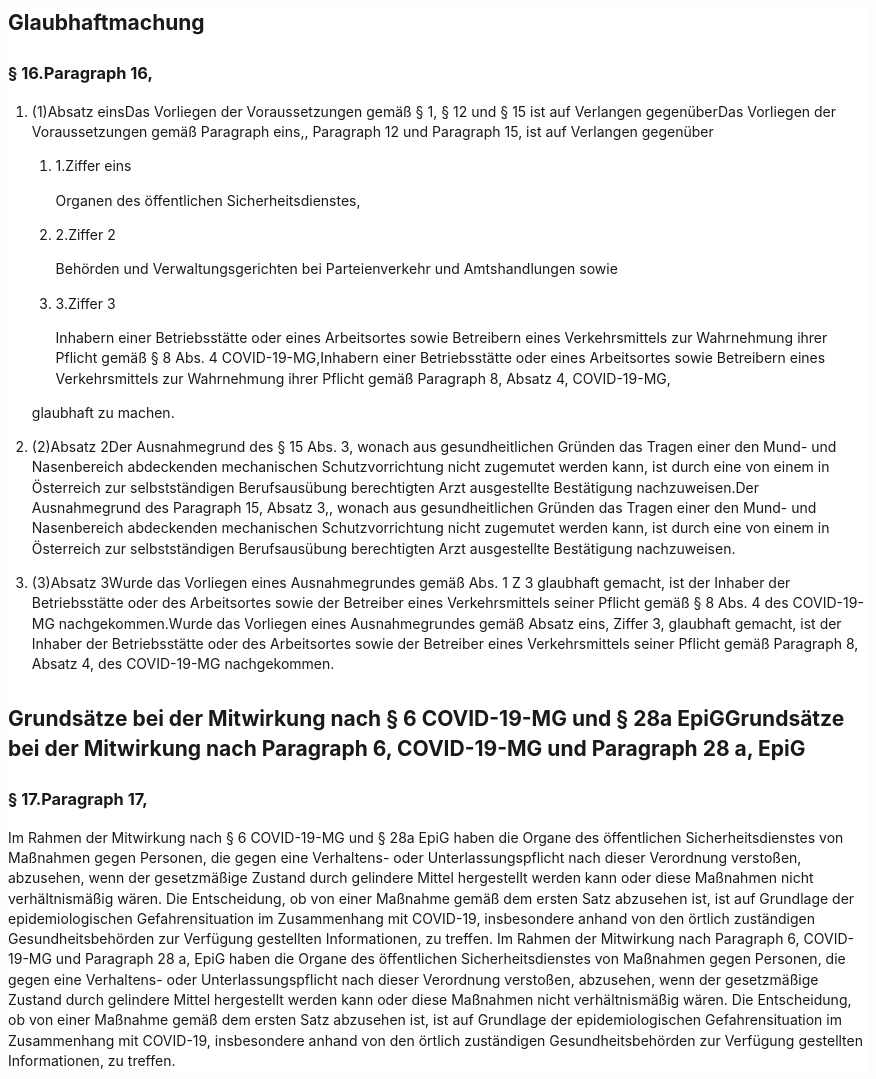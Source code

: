 
Glaubhaftmachung
----------------

### § 16.Paragraph 16,

1.  (1)Absatz einsDas Vorliegen der Voraussetzungen gemäß § 1, § 12 und § 15 ist auf Verlangen gegenüberDas Vorliegen der Voraussetzungen gemäß Paragraph eins,, Paragraph 12 und Paragraph 15, ist auf Verlangen gegenüber
    
    1.  1.Ziffer eins
        
        Organen des öffentlichen Sicherheitsdienstes,
        
    2.  2.Ziffer 2
        
        Behörden und Verwaltungsgerichten bei Parteienverkehr und Amtshandlungen sowie
        
    3.  3.Ziffer 3
        
        Inhabern einer Betriebsstätte oder eines Arbeitsortes sowie Betreibern eines Verkehrsmittels zur Wahrnehmung ihrer Pflicht gemäß § 8 Abs. 4 COVID-19-MG,Inhabern einer Betriebsstätte oder eines Arbeitsortes sowie Betreibern eines Verkehrsmittels zur Wahrnehmung ihrer Pflicht gemäß Paragraph 8, Absatz 4, COVID-19-MG,
        
    
    glaubhaft zu machen.
    
2.  (2)Absatz 2Der Ausnahmegrund des § 15 Abs. 3, wonach aus gesundheitlichen Gründen das Tragen einer den Mund- und Nasenbereich abdeckenden mechanischen Schutzvorrichtung nicht zugemutet werden kann, ist durch eine von einem in Österreich zur selbstständigen Berufsausübung berechtigten Arzt ausgestellte Bestätigung nachzuweisen.Der Ausnahmegrund des Paragraph 15, Absatz 3,, wonach aus gesundheitlichen Gründen das Tragen einer den Mund- und Nasenbereich abdeckenden mechanischen Schutzvorrichtung nicht zugemutet werden kann, ist durch eine von einem in Österreich zur selbstständigen Berufsausübung berechtigten Arzt ausgestellte Bestätigung nachzuweisen.
    
3.  (3)Absatz 3Wurde das Vorliegen eines Ausnahmegrundes gemäß Abs. 1 Z 3 glaubhaft gemacht, ist der Inhaber der Betriebsstätte oder des Arbeitsortes sowie der Betreiber eines Verkehrsmittels seiner Pflicht gemäß § 8 Abs. 4 des COVID-19-MG nachgekommen.Wurde das Vorliegen eines Ausnahmegrundes gemäß Absatz eins, Ziffer 3, glaubhaft gemacht, ist der Inhaber der Betriebsstätte oder des Arbeitsortes sowie der Betreiber eines Verkehrsmittels seiner Pflicht gemäß Paragraph 8, Absatz 4, des COVID-19-MG nachgekommen.
    

Grundsätze bei der Mitwirkung nach § 6 COVID-19-MG und § 28a EpiGGrundsätze bei der Mitwirkung nach Paragraph 6, COVID-19-MG und Paragraph 28 a, EpiG
-----------------------------------------------------------------------------------------------------------------------------------------------------

### § 17.Paragraph 17,

Im Rahmen der Mitwirkung nach § 6 COVID-19-MG und § 28a EpiG haben die Organe des öffentlichen Sicherheitsdienstes von Maßnahmen gegen Personen, die gegen eine Verhaltens- oder Unterlassungspflicht nach dieser Verordnung verstoßen, abzusehen, wenn der gesetzmäßige Zustand durch gelindere Mittel hergestellt werden kann oder diese Maßnahmen nicht verhältnismäßig wären. Die Entscheidung, ob von einer Maßnahme gemäß dem ersten Satz abzusehen ist, ist auf Grundlage der epidemiologischen Gefahrensituation im Zusammenhang mit COVID-19, insbesondere anhand von den örtlich zuständigen Gesundheitsbehörden zur Verfügung gestellten Informationen, zu treffen. Im Rahmen der Mitwirkung nach Paragraph 6, COVID-19-MG und Paragraph 28 a, EpiG haben die Organe des öffentlichen Sicherheitsdienstes von Maßnahmen gegen Personen, die gegen eine Verhaltens- oder Unterlassungspflicht nach dieser Verordnung verstoßen, abzusehen, wenn der gesetzmäßige Zustand durch gelindere Mittel hergestellt werden kann oder diese Maßnahmen nicht verhältnismäßig wären. Die Entscheidung, ob von einer Maßnahme gemäß dem ersten Satz abzusehen ist, ist auf Grundlage der epidemiologischen Gefahrensituation im Zusammenhang mit COVID-19, insbesondere anhand von den örtlich zuständigen Gesundheitsbehörden zur Verfügung gestellten Informationen, zu treffen.
